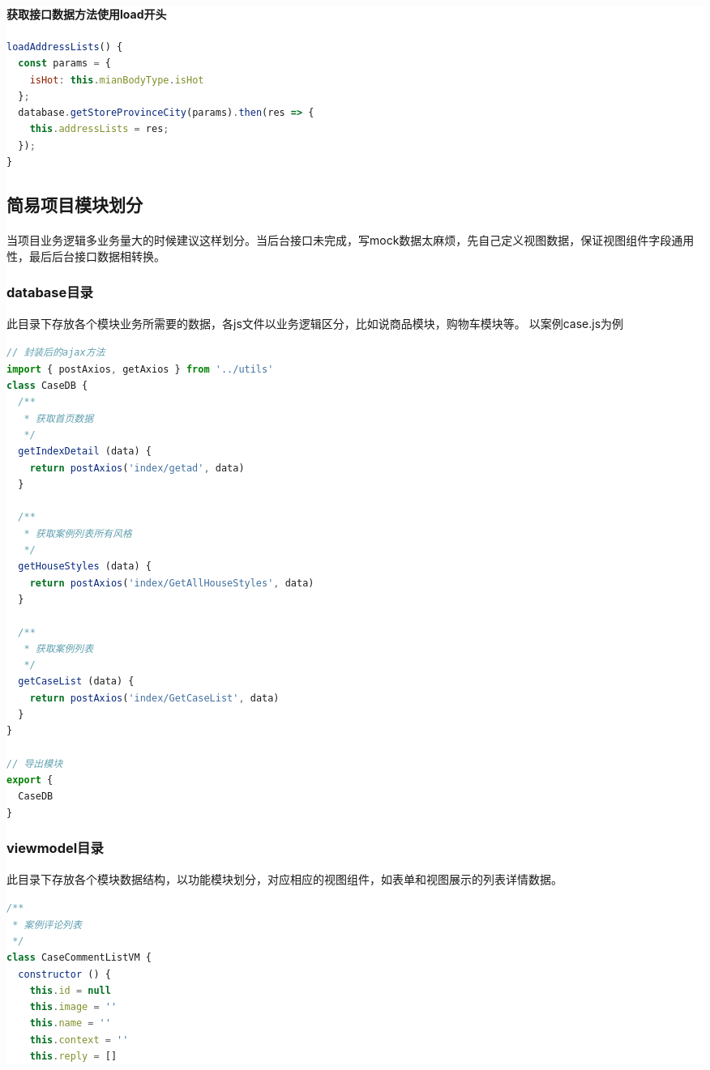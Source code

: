 #### 获取接口数据方法使用load开头
``` js
loadAddressLists() {
  const params = {
    isHot: this.mianBodyType.isHot
  };
  database.getStoreProvinceCity(params).then(res => {
    this.addressLists = res;
  });
}
```

## 简易项目模块划分
当项目业务逻辑多业务量大的时候建议这样划分。当后台接口未完成，写mock数据太麻烦，先自己定义视图数据，保证视图组件字段通用性，最后后台接口数据相转换。

### database目录
此目录下存放各个模块业务所需要的数据，各js文件以业务逻辑区分，比如说商品模块，购物车模块等。
以案例case.js为例
``` js
// 封装后的ajax方法
import { postAxios, getAxios } from '../utils'
class CaseDB {
  /**
   * 获取首页数据
   */
  getIndexDetail (data) {
    return postAxios('index/getad', data)
  }

  /**
   * 获取案例列表所有风格
   */
  getHouseStyles (data) {
    return postAxios('index/GetAllHouseStyles', data)
  }

  /**
   * 获取案例列表
   */
  getCaseList (data) {
    return postAxios('index/GetCaseList', data)
  }
}

// 导出模块
export {
  CaseDB
}
```

### viewmodel目录
此目录下存放各个模块数据结构，以功能模块划分，对应相应的视图组件，如表单和视图展示的列表详情数据。
``` js
/**
 * 案例评论列表
 */
class CaseCommentListVM {
  constructor () {
    this.id = null
    this.image = ''
    this.name = ''
    this.context = ''
    this.reply = []
```